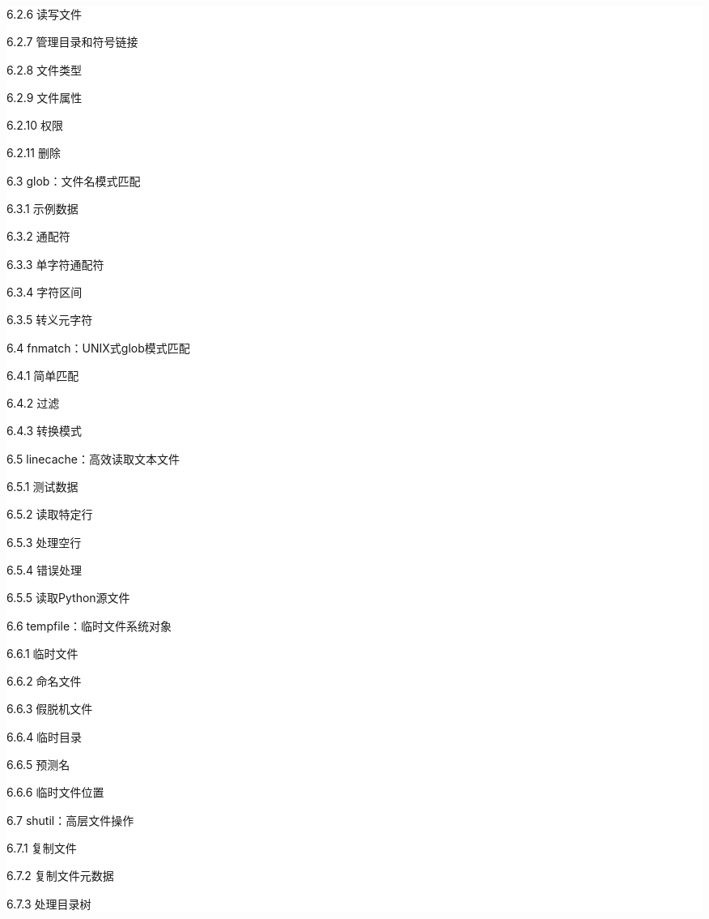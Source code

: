 6.2.6 读写文件  

6.2.7 管理目录和符号链接  

6.2.8 文件类型  

6.2.9 文件属性  

6.2.10 权限  

6.2.11 删除  

6.3 glob：文件名模式匹配  

6.3.1 示例数据  

6.3.2 通配符  

6.3.3 单字符通配符  

6.3.4 字符区间  

6.3.5 转义元字符  

6.4 fnmatch：UNIX式glob模式匹配  

6.4.1 简单匹配  

6.4.2 过滤  

6.4.3 转换模式  

6.5 linecache：高效读取文本文件  

6.5.1 测试数据  

6.5.2 读取特定行  

6.5.3 处理空行  

6.5.4 错误处理  

6.5.5 读取Python源文件  

6.6 tempfile：临时文件系统对象  

6.6.1 临时文件  

6.6.2 命名文件  

6.6.3 假脱机文件  

6.6.4 临时目录  

6.6.5 预测名  

6.6.6 临时文件位置  

6.7 shutil：高层文件操作  

6.7.1 复制文件  

6.7.2 复制文件元数据  

6.7.3 处理目录树  
